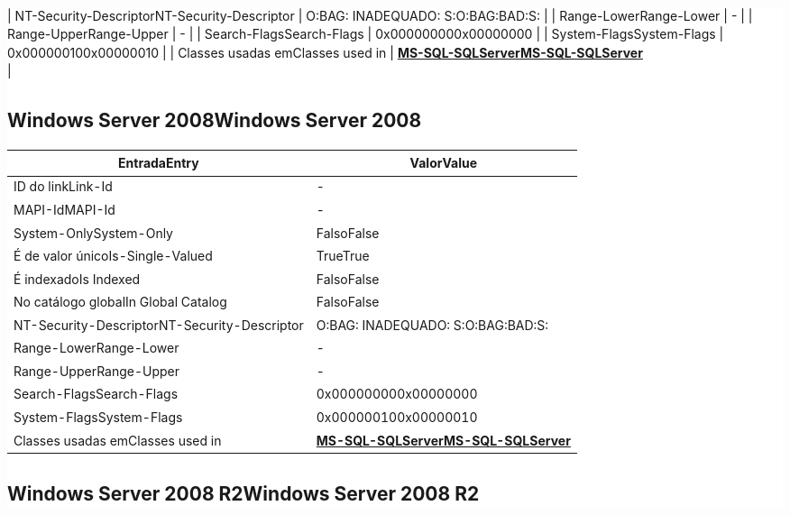 | <span data-ttu-id="a0fd3-191">NT-Security-Descriptor</span><span class="sxs-lookup"><span data-stu-id="a0fd3-191">NT-Security-Descriptor</span></span> | <span data-ttu-id="a0fd3-192">O:BAG: INADEQUADO: S:</span><span class="sxs-lookup"><span data-stu-id="a0fd3-192">O:BAG:BAD:S:</span></span>                                              |
| <span data-ttu-id="a0fd3-193">Range-Lower</span><span class="sxs-lookup"><span data-stu-id="a0fd3-193">Range-Lower</span></span>            | \-                                                        |
| <span data-ttu-id="a0fd3-194">Range-Upper</span><span class="sxs-lookup"><span data-stu-id="a0fd3-194">Range-Upper</span></span>            | \-                                                        |
| <span data-ttu-id="a0fd3-195">Search-Flags</span><span class="sxs-lookup"><span data-stu-id="a0fd3-195">Search-Flags</span></span>           | <span data-ttu-id="a0fd3-196">0x00000000</span><span class="sxs-lookup"><span data-stu-id="a0fd3-196">0x00000000</span></span>                                                |
| <span data-ttu-id="a0fd3-197">System-Flags</span><span class="sxs-lookup"><span data-stu-id="a0fd3-197">System-Flags</span></span>           | <span data-ttu-id="a0fd3-198">0x00000010</span><span class="sxs-lookup"><span data-stu-id="a0fd3-198">0x00000010</span></span>                                                |
| <span data-ttu-id="a0fd3-199">Classes usadas em</span><span class="sxs-lookup"><span data-stu-id="a0fd3-199">Classes used in</span></span>        | [<span data-ttu-id="a0fd3-200">**MS-SQL-SQLServer**</span><span class="sxs-lookup"><span data-stu-id="a0fd3-200">**MS-SQL-SQLServer**</span></span>](c-ms-sql-sqlserver.md)<br/> |



## <a name="windows-server-2008"></a><span data-ttu-id="a0fd3-201">Windows Server 2008</span><span class="sxs-lookup"><span data-stu-id="a0fd3-201">Windows Server 2008</span></span>



| <span data-ttu-id="a0fd3-202">Entrada</span><span class="sxs-lookup"><span data-stu-id="a0fd3-202">Entry</span></span> | <span data-ttu-id="a0fd3-203">Valor</span><span class="sxs-lookup"><span data-stu-id="a0fd3-203">Value</span></span> |
|------------------------|-----------------------------------------------------------|
| <span data-ttu-id="a0fd3-204">ID do link</span><span class="sxs-lookup"><span data-stu-id="a0fd3-204">Link-Id</span></span>                | \-                                                        |
| <span data-ttu-id="a0fd3-205">MAPI-Id</span><span class="sxs-lookup"><span data-stu-id="a0fd3-205">MAPI-Id</span></span>                | \-                                                        |
| <span data-ttu-id="a0fd3-206">System-Only</span><span class="sxs-lookup"><span data-stu-id="a0fd3-206">System-Only</span></span>            | <span data-ttu-id="a0fd3-207">Falso</span><span class="sxs-lookup"><span data-stu-id="a0fd3-207">False</span></span>                                                     |
| <span data-ttu-id="a0fd3-208">É de valor único</span><span class="sxs-lookup"><span data-stu-id="a0fd3-208">Is-Single-Valued</span></span>       | <span data-ttu-id="a0fd3-209">True</span><span class="sxs-lookup"><span data-stu-id="a0fd3-209">True</span></span>                                                      |
| <span data-ttu-id="a0fd3-210">É indexado</span><span class="sxs-lookup"><span data-stu-id="a0fd3-210">Is Indexed</span></span>             | <span data-ttu-id="a0fd3-211">Falso</span><span class="sxs-lookup"><span data-stu-id="a0fd3-211">False</span></span>                                                     |
| <span data-ttu-id="a0fd3-212">No catálogo global</span><span class="sxs-lookup"><span data-stu-id="a0fd3-212">In Global Catalog</span></span>      | <span data-ttu-id="a0fd3-213">Falso</span><span class="sxs-lookup"><span data-stu-id="a0fd3-213">False</span></span>                                                     |
| <span data-ttu-id="a0fd3-214">NT-Security-Descriptor</span><span class="sxs-lookup"><span data-stu-id="a0fd3-214">NT-Security-Descriptor</span></span> | <span data-ttu-id="a0fd3-215">O:BAG: INADEQUADO: S:</span><span class="sxs-lookup"><span data-stu-id="a0fd3-215">O:BAG:BAD:S:</span></span>                                              |
| <span data-ttu-id="a0fd3-216">Range-Lower</span><span class="sxs-lookup"><span data-stu-id="a0fd3-216">Range-Lower</span></span>            | \-                                                        |
| <span data-ttu-id="a0fd3-217">Range-Upper</span><span class="sxs-lookup"><span data-stu-id="a0fd3-217">Range-Upper</span></span>            | \-                                                        |
| <span data-ttu-id="a0fd3-218">Search-Flags</span><span class="sxs-lookup"><span data-stu-id="a0fd3-218">Search-Flags</span></span>           | <span data-ttu-id="a0fd3-219">0x00000000</span><span class="sxs-lookup"><span data-stu-id="a0fd3-219">0x00000000</span></span>                                                |
| <span data-ttu-id="a0fd3-220">System-Flags</span><span class="sxs-lookup"><span data-stu-id="a0fd3-220">System-Flags</span></span>           | <span data-ttu-id="a0fd3-221">0x00000010</span><span class="sxs-lookup"><span data-stu-id="a0fd3-221">0x00000010</span></span>                                                |
| <span data-ttu-id="a0fd3-222">Classes usadas em</span><span class="sxs-lookup"><span data-stu-id="a0fd3-222">Classes used in</span></span>        | [<span data-ttu-id="a0fd3-223">**MS-SQL-SQLServer**</span><span class="sxs-lookup"><span data-stu-id="a0fd3-223">**MS-SQL-SQLServer**</span></span>](c-ms-sql-sqlserver.md)<br/> |



## <a name="windows-server-2008-r2"></a><span data-ttu-id="a0fd3-224">Windows Server 2008 R2</span><span class="sxs-lookup"><span data-stu-id="a0fd3-224">Windows Server 2008 R2</span></span>


